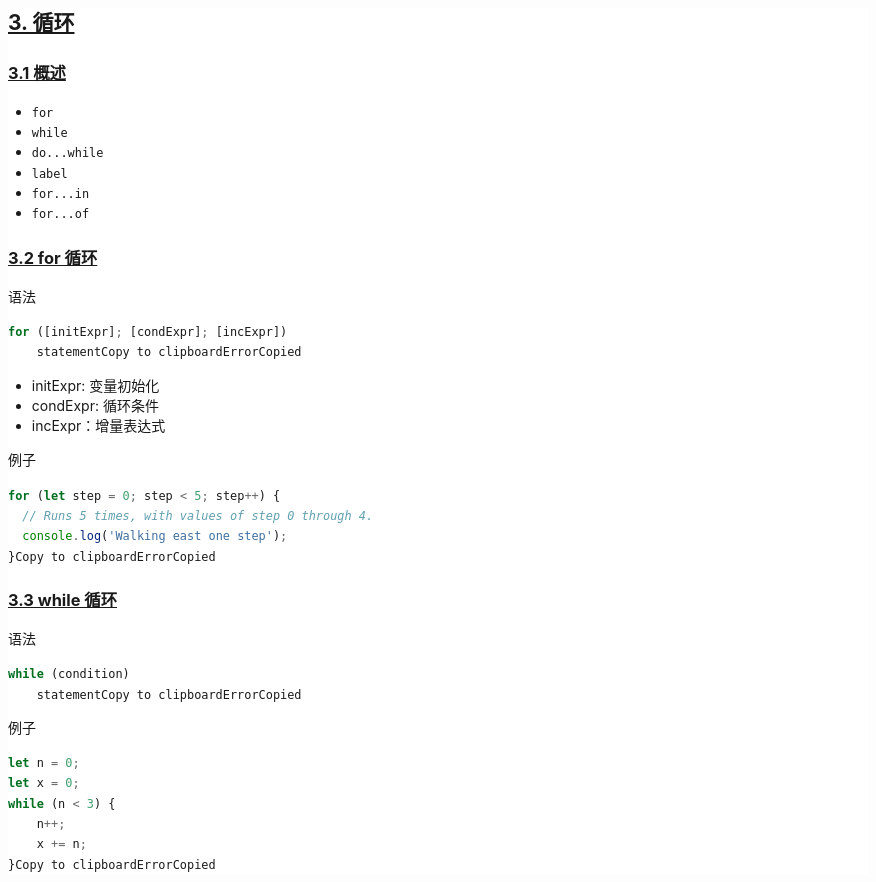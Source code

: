 ## [3. 循环](https://docs.mphy.top/#/JavaScript/ch05?id=_3-循环)

### [3.1 概述](https://docs.mphy.top/#/JavaScript/ch05?id=_31-概述)

- `for`
- `while`
- `do...while`
- `label`
- `for...in`
- `for...of`

### [3.2 for 循环](https://docs.mphy.top/#/JavaScript/ch05?id=_32-for-循环)

语法

```js
for ([initExpr]; [condExpr]; [incExpr])
    statementCopy to clipboardErrorCopied
```

- initExpr: 变量初始化
- condExpr: 循环条件
- incExpr：增量表达式

例子

```js
for (let step = 0; step < 5; step++) {
  // Runs 5 times, with values of step 0 through 4.
  console.log('Walking east one step');
}Copy to clipboardErrorCopied
```

### [3.3 while 循环](https://docs.mphy.top/#/JavaScript/ch05?id=_33-while-循环)

语法

```js
while (condition) 
    statementCopy to clipboardErrorCopied
```

例子

```js
let n = 0;
let x = 0;
while (n < 3) {
    n++;
    x += n;
}Copy to clipboardErrorCopied
```
